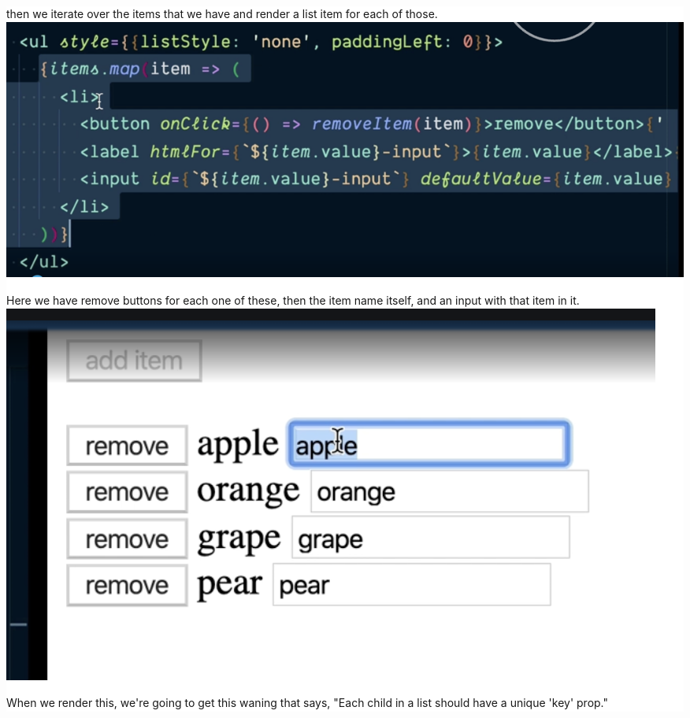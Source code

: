 then we iterate over the items that we have and render a list item for each of those.
![](./assets/Pasted%20image%2020221221104112.png)

Here we have remove buttons for each one of these, then the item name itself, and an input with that item in it. 
![](./assets/Pasted%20image%2020221221104149.png)

When we render this, we're going to get this waning that says, "Each child in a list should have a unique 'key' prop."